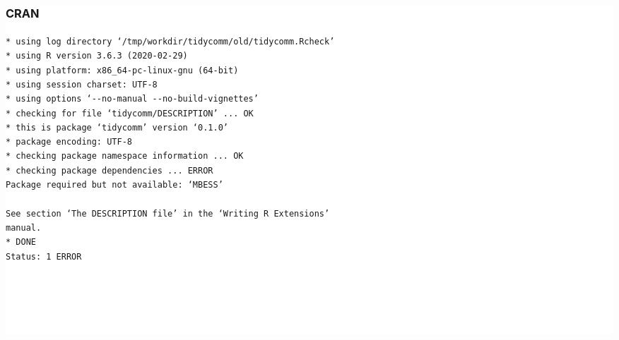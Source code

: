 ```
```
### CRAN

```
* using log directory ‘/tmp/workdir/tidycomm/old/tidycomm.Rcheck’
* using R version 3.6.3 (2020-02-29)
* using platform: x86_64-pc-linux-gnu (64-bit)
* using session charset: UTF-8
* using options ‘--no-manual --no-build-vignettes’
* checking for file ‘tidycomm/DESCRIPTION’ ... OK
* this is package ‘tidycomm’ version ‘0.1.0’
* package encoding: UTF-8
* checking package namespace information ... OK
* checking package dependencies ... ERROR
Package required but not available: ‘MBESS’

See section ‘The DESCRIPTION file’ in the ‘Writing R Extensions’
manual.
* DONE
Status: 1 ERROR






```
